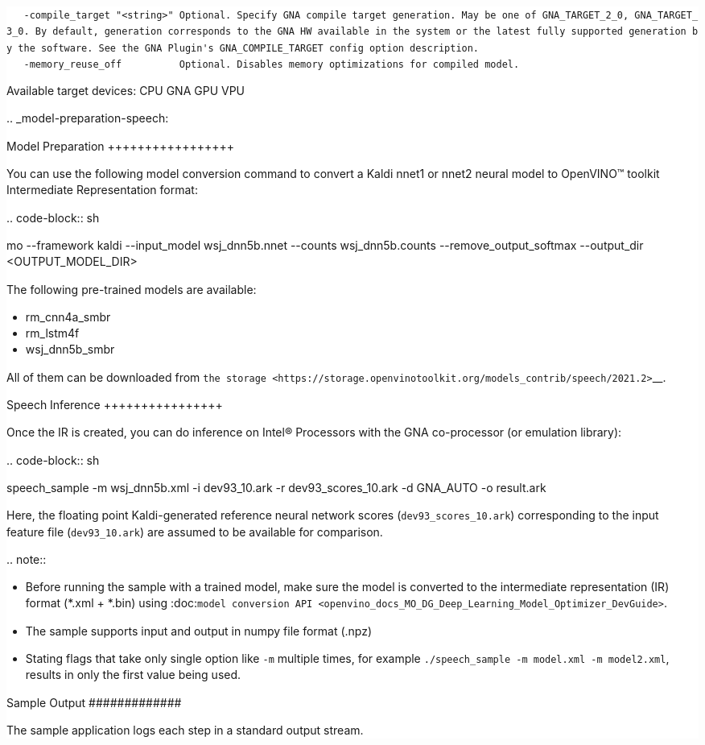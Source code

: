        -compile_target "<string>" Optional. Specify GNA compile target generation. May be one of GNA_TARGET_2_0, GNA_TARGET_3_0. By default, generation corresponds to the GNA HW available in the system or the latest fully supported generation by the software. See the GNA Plugin's GNA_COMPILE_TARGET config option description.
       -memory_reuse_off          Optional. Disables memory optimizations for compiled model.
   
   Available target devices:  CPU  GNA  GPU  VPU
   

.. _model-preparation-speech:

Model Preparation
+++++++++++++++++

You can use the following model conversion command to convert a Kaldi nnet1 or nnet2 neural model to OpenVINO™ toolkit Intermediate Representation format:

.. code-block:: sh
   
   mo --framework kaldi --input_model wsj_dnn5b.nnet --counts wsj_dnn5b.counts --remove_output_softmax --output_dir <OUTPUT_MODEL_DIR>

The following pre-trained models are available:

- rm_cnn4a_smbr
- rm_lstm4f
- wsj_dnn5b_smbr

All of them can be downloaded from `the storage <https://storage.openvinotoolkit.org/models_contrib/speech/2021.2>`__.

Speech Inference
++++++++++++++++

Once the IR is created, you can do inference on Intel® Processors with the GNA co-processor (or emulation library):

.. code-block:: sh
   
   speech_sample -m wsj_dnn5b.xml -i dev93_10.ark -r dev93_scores_10.ark -d GNA_AUTO -o result.ark

Here, the floating point Kaldi-generated reference neural network scores (``dev93_scores_10.ark``) corresponding to the input feature file (``dev93_10.ark``) are assumed to be available for comparison.

.. note::

   - Before running the sample with a trained model, make sure the model is converted to the intermediate representation (IR) format (\*.xml + \*.bin) using :doc:`model conversion API <openvino_docs_MO_DG_Deep_Learning_Model_Optimizer_DevGuide>`.
  
   - The sample supports input and output in numpy file format (.npz)

   - Stating flags that take only single option like `-m` multiple times, for example `./speech_sample -m model.xml -m model2.xml`, results in only the first value being used.

Sample Output
#############

The sample application logs each step in a standard output stream.
